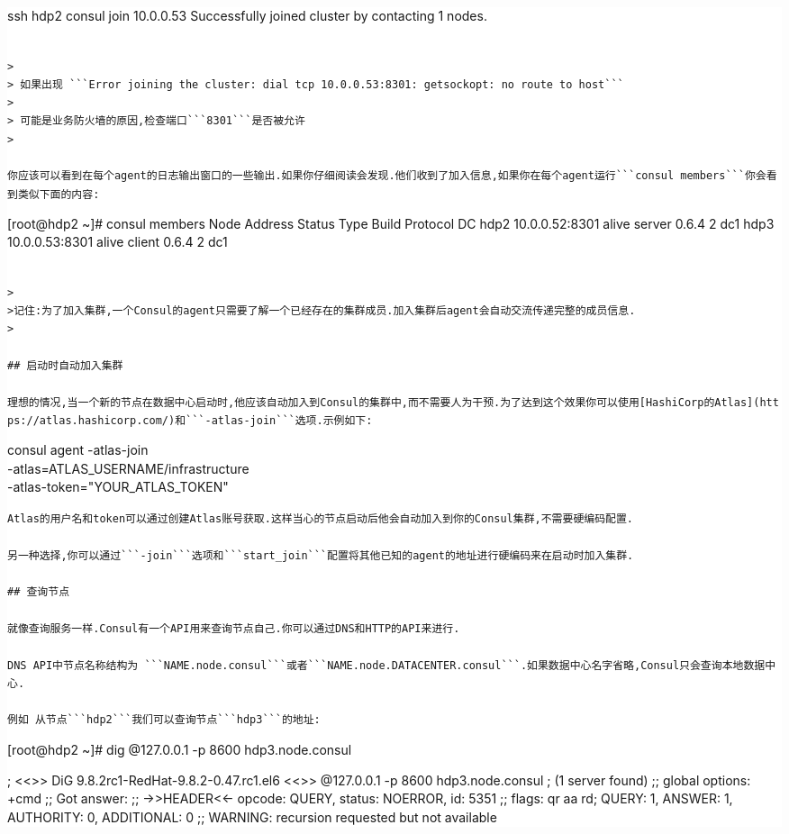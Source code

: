 ssh hdp2
consul join 10.0.0.53
Successfully joined cluster by contacting 1 nodes.
```

>
> 如果出现 ```Error joining the cluster: dial tcp 10.0.0.53:8301: getsockopt: no route to host```
> 
> 可能是业务防火墙的原因,检查端口```8301```是否被允许
>

你应该可以看到在每个agent的日志输出窗口的一些输出.如果你仔细阅读会发现.他们收到了加入信息,如果你在每个agent运行```consul members```你会看到类似下面的内容:

```
[root@hdp2 ~]# consul members
Node  Address         Status  Type    Build  Protocol  DC
hdp2  10.0.0.52:8301  alive   server  0.6.4  2         dc1
hdp3  10.0.0.53:8301  alive   client  0.6.4  2         dc1
```

>
>记住:为了加入集群,一个Consul的agent只需要了解一个已经存在的集群成员.加入集群后agent会自动交流传递完整的成员信息.
>

## 启动时自动加入集群

理想的情况,当一个新的节点在数据中心启动时,他应该自动加入到Consul的集群中,而不需要人为干预.为了达到这个效果你可以使用[HashiCorp的Atlas](https://atlas.hashicorp.com/)和```-atlas-join```选项.示例如下:

```
consul agent -atlas-join \
  -atlas=ATLAS_USERNAME/infrastructure \
  -atlas-token="YOUR_ATLAS_TOKEN"
```
Atlas的用户名和token可以通过创建Atlas账号获取.这样当心的节点启动后他会自动加入到你的Consul集群,不需要硬编码配置.

另一种选择,你可以通过```-join```选项和```start_join```配置将其他已知的agent的地址进行硬编码来在启动时加入集群.

## 查询节点

就像查询服务一样.Consul有一个API用来查询节点自己.你可以通过DNS和HTTP的API来进行.

DNS API中节点名称结构为 ```NAME.node.consul```或者```NAME.node.DATACENTER.consul```.如果数据中心名字省略,Consul只会查询本地数据中心.

例如 从节点```hdp2```我们可以查询节点```hdp3```的地址:

```
[root@hdp2 ~]# dig @127.0.0.1 -p 8600 hdp3.node.consul

; <<>> DiG 9.8.2rc1-RedHat-9.8.2-0.47.rc1.el6 <<>> @127.0.0.1 -p 8600 hdp3.node.consul
; (1 server found)
;; global options: +cmd
;; Got answer:
;; ->>HEADER<<- opcode: QUERY, status: NOERROR, id: 5351
;; flags: qr aa rd; QUERY: 1, ANSWER: 1, AUTHORITY: 0, ADDITIONAL: 0
;; WARNING: recursion requested but not available
